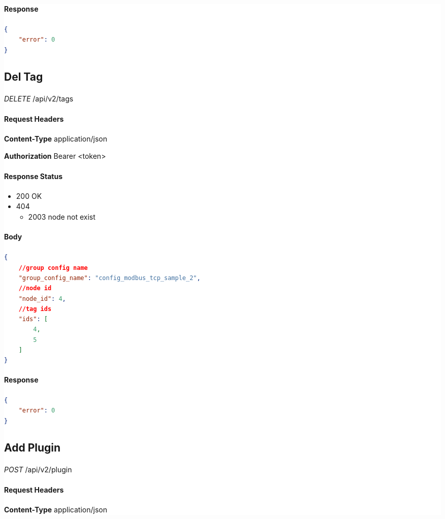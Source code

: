 #### Response

```json
{
    "error": 0
}
```

## Del Tag

*DELETE*  /api/v2/tags

#### Request Headers

**Content-Type**  application/json

**Authorization** Bearer \<token\>

#### Response Status

* 200 OK
* 404
  * 2003 node not exist

#### Body

```json
{
    //group config name
    "group_config_name": "config_modbus_tcp_sample_2",
    //node id
    "node_id": 4,
    //tag ids
    "ids": [
        4,
        5
    ]
}
```

#### Response

```json
{
    "error": 0
}
```

## Add Plugin

*POST*  /api/v2/plugin

#### Request Headers

**Content-Type**  application/json
